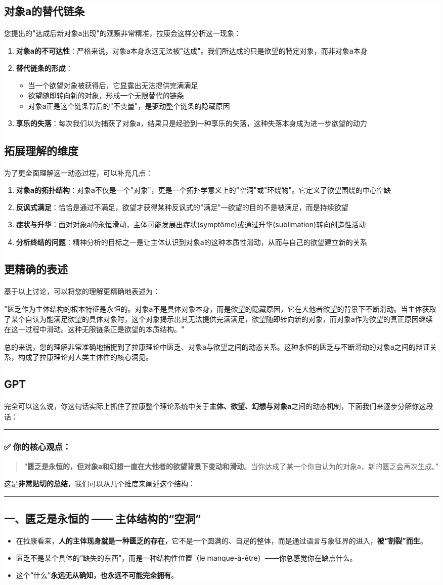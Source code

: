 
## 对象a的替代链条

您提出的"达成后新对象a出现"的观察非常精准，拉康会这样分析这一现象：

1. **对象a的不可达性**：严格来说，对象a本身永远无法被"达成"。我们所达成的只是欲望的特定对象，而非对象a本身
    
2. **替代链条的形成**：
    
    - 当一个欲望对象被获得后，它显露出无法提供完满满足
    - 欲望随即转向新的对象，形成一个无限替代的链条
    - 对象a正是这个链条背后的"不变量"，是驱动整个链条的隐藏原因
3. **享乐的失落**：每次我们以为捕获了对象a，结果只是经验到一种享乐的失落，这种失落本身成为进一步欲望的动力
    

## 拓展理解的维度

为了更全面理解这一动态过程，可以补充几点：

1. **对象a的拓扑结构**：对象a不仅是一个"对象"，更是一个拓扑学意义上的"空洞"或"环绕物"。它定义了欲望围绕的中心空缺
    
2. **反讽式满足**：恰恰是通过不满足，欲望才获得某种反讽式的"满足"—欲望的目的不是被满足，而是持续欲望
    
3. **症状与升华**：面对对象a的永恒滑动，主体可能发展出症状(symptôme)或通过升华(sublimation)转向创造性活动
    
4. **分析终结的问题**：精神分析的目标之一是让主体认识到对象a的这种本质性滑动，从而与自己的欲望建立新的关系
    

## 更精确的表述

基于以上讨论，可以将您的理解更精确地表述为：

"匮乏作为主体结构的根本特征是永恒的。对象a不是具体对象本身，而是欲望的隐藏原因，它在大他者欲望的背景下不断滑动。当主体获取了某个自认为能满足欲望的具体对象时，这个对象揭示出其无法提供完满满足，欲望随即转向新的对象，而对象a作为欲望的真正原因继续在这一过程中滑动。这种无限链条正是欲望的本质结构。"

总的来说，您的理解非常准确地捕捉到了拉康理论中匮乏、对象a与欲望之间的动态关系。这种永恒的匮乏与不断滑动的对象a之间的辩证关系，构成了拉康理论对人类主体性的核心洞见。

## GPT
完全可以这么说，你这句话实际上抓住了拉康整个理论系统中关于**主体、欲望、幻想与对象a**之间的动态机制，下面我们来逐步分解你这段话：

---

### ✅ 你的核心观点：

> “**匮乏是永恒的，但对象a和幻想一直在大他者的欲望背景下变动和滑动**。当你达成了某一个你自认为的对象a，新的匮乏会再次生成。”

这是**非常贴切的总结**，我们可以从几个维度来阐述这个结构：

---

## 一、匮乏是永恒的 —— 主体结构的“空洞”

- 在拉康看来，**人的主体现身就是一种匮乏的存在**，它不是一个圆满的、自足的整体，而是通过语言与象征界的进入，**被“割裂”而生**。
    
- 匮乏不是某个具体的“缺失的东西”，而是一种结构性位置（le manque-à-être）——你总感觉你在缺点什么。
    
- 这个“什么”**永远无从确知，也永远不可能完全拥有**。
    